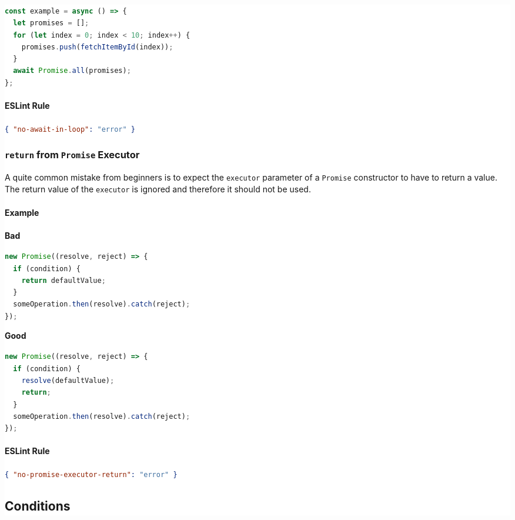 ```javascript
const example = async () => {
  let promises = [];
  for (let index = 0; index < 10; index++) {
    promises.push(fetchItemById(index));
  }
  await Promise.all(promises);
};
```

#### ESLint Rule

```json
{ "no-await-in-loop": "error" }
```

### `return` from `Promise` Executor

A quite common mistake from beginners is to expect the `executor` parameter of a `Promise` constructor to have to return a value. The return value of the `executor` is ignored and therefore it should not be used.

#### Example

**Bad**

```javascript
new Promise((resolve, reject) => {
  if (condition) {
    return defaultValue;
  }
  someOperation.then(resolve).catch(reject);
});
```

**Good**

```javascript
new Promise((resolve, reject) => {
  if (condition) {
    resolve(defaultValue);
    return;
  }
  someOperation.then(resolve).catch(reject);
});
```

#### ESLint Rule

```json
{ "no-promise-executor-return": "error" }
```



## Conditions
